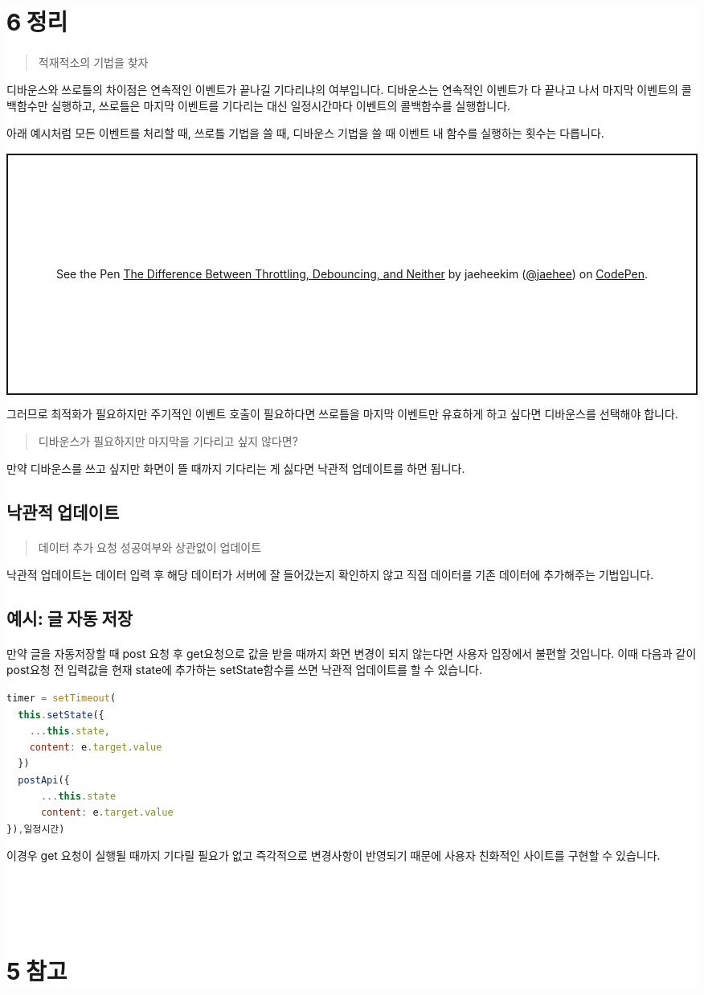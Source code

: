 # 6 정리

> 적재적소의 기법을 찾자

디바운스와 쓰로틀의 차이점은 연속적인 이벤트가 끝나길 기다리냐의 여부입니다. 디바운스는 연속적인 이벤트가 다 끝나고 나서 마지막 이벤트의 콜백함수만 실행하고, 쓰로틀은 마지막 이벤트를 기다리는 대신 일정시간마다 이벤트의 콜백함수를 실행합니다.

아래 예시처럼 모든 이벤트를 처리할 때, 쓰로틀 기법을 쓸 때, 디바운스 기법을 쓸 때 이벤트 내 함수를 실행하는 횟수는 다릅니다.

<p class="codepen" data-height="300" data-default-tab="result" data-slug-hash="jXrYQz" data-user="jaehee" style="height: 300px; box-sizing: border-box; display: flex; align-items: center; justify-content: center; border: 2px solid; margin: 1em 0; padding: 1em;">
  <span>See the Pen <a href="https://codepen.io/jaehee/pen/jXrYQz">
  The Difference Between Throttling, Debouncing, and Neither</a> by jaeheekim (<a href="https://codepen.io/jaehee">@jaehee</a>)
  on <a href="https://codepen.io">CodePen</a>.</span>
</p>
<script async src="https://cpwebassets.codepen.io/assets/embed/ei.js"></script>

그러므로 최적화가 필요하지만 주기적인 이벤트 호출이 필요하다면 쓰로틀을 마지막 이벤트만 유효하게 하고 싶다면 디바운스를 선택해야 합니다.

> 디바운스가 필요하지만 마지막을 기다리고 싶지 않다면?

만약 디바운스를 쓰고 싶지만 화면이 뜰 때까지 기다리는 게 싫다면 낙관적 업데이트를 하면 됩니다.

## 낙관적 업데이트

> 데이터 추가 요청 성공여부와 상관없이 업데이트

낙관적 업데이트는 데이터 입력 후 해당 데이터가 서버에 잘 들어갔는지 확인하지 않고 직접 데이터를 기존 데이터에 추가해주는 기법입니다.

## 예시: 글 자동 저장

만약 글을 자동저장할 때 post 요청 후 get요청으로 값을 받을 때까지 화면 변경이 되지 않는다면 사용자 입장에서 불편할 것입니다. 이때 다음과 같이 post요청 전 입력값을 현재 state에 추가하는 setState함수를 쓰면 낙관적 업데이트를 할 수 있습니다.

```js
timer = setTimeout(
  this.setState({
    ...this.state,
    content: e.target.value
  })
  postApi({
      ...this.state
      content: e.target.value
}),일정시간)
```

이경우 get 요청이 실행될 때까지 기다릴 필요가 없고 즉각적으로 변경사항이 반영되기 때문에 사용자 친화적인 사이트를 구현할 수 있습니다.

<br/><br/><br/>

# 5 참고

